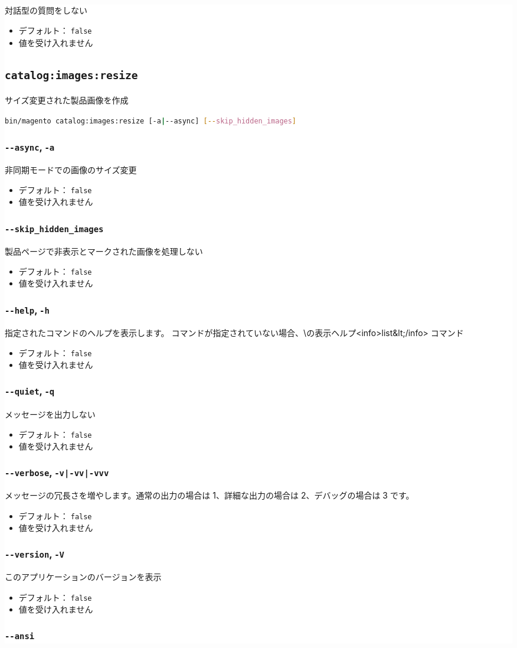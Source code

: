 対話型の質問をしない

- デフォルト： `false`
- 値を受け入れません


## `catalog:images:resize`

サイズ変更された製品画像を作成

```bash
bin/magento catalog:images:resize [-a|--async] [--skip_hidden_images]
```

### `--async`, `-a`

非同期モードでの画像のサイズ変更

- デフォルト： `false`
- 値を受け入れません

### `--skip_hidden_images`

製品ページで非表示とマークされた画像を処理しない

- デフォルト： `false`
- 値を受け入れません

### `--help`, `-h`

指定されたコマンドのヘルプを表示します。 コマンドが指定されていない場合、\の表示ヘルプ&lt;info>list\&lt;/info> コマンド

- デフォルト： `false`
- 値を受け入れません

### `--quiet`, `-q`

メッセージを出力しない

- デフォルト： `false`
- 値を受け入れません

### `--verbose`, `-v|-vv|-vvv`

メッセージの冗長さを増やします。通常の出力の場合は 1、詳細な出力の場合は 2、デバッグの場合は 3 です。

- デフォルト： `false`
- 値を受け入れません

### `--version`, `-V`

このアプリケーションのバージョンを表示

- デフォルト： `false`
- 値を受け入れません

### `--ansi`
